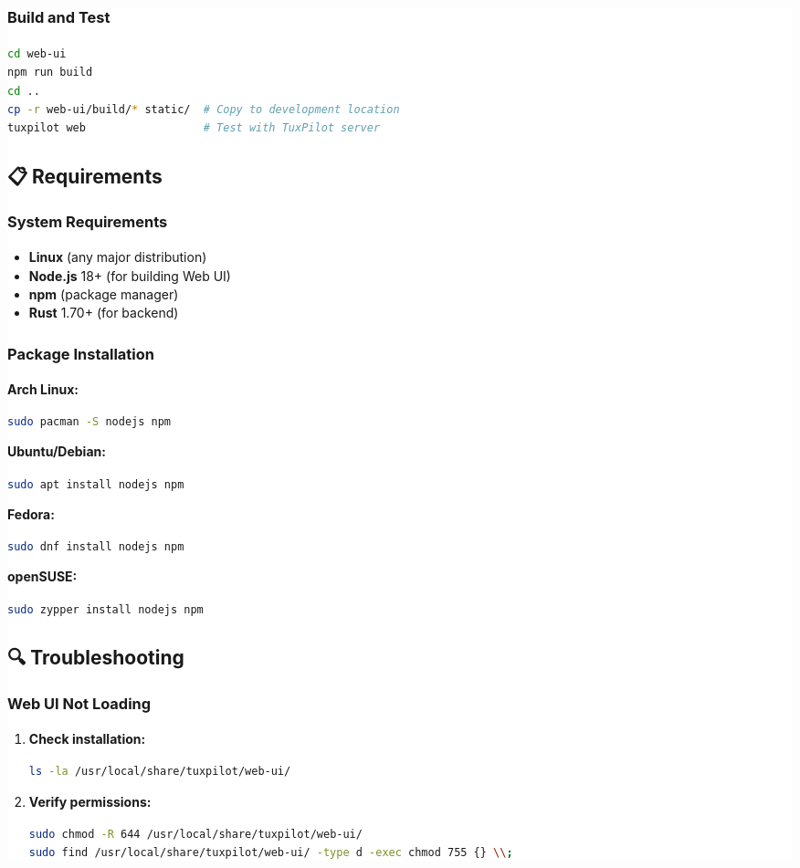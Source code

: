 ### Build and Test
```bash
cd web-ui
npm run build
cd ..
cp -r web-ui/build/* static/  # Copy to development location
tuxpilot web                  # Test with TuxPilot server
```

## 📋 Requirements

### System Requirements
- **Linux** (any major distribution)
- **Node.js** 18+ (for building Web UI)
- **npm** (package manager)
- **Rust** 1.70+ (for backend)

### Package Installation

**Arch Linux:**
```bash
sudo pacman -S nodejs npm
```

**Ubuntu/Debian:**
```bash
sudo apt install nodejs npm
```

**Fedora:**
```bash
sudo dnf install nodejs npm
```

**openSUSE:**
```bash
sudo zypper install nodejs npm
```

## 🔍 Troubleshooting

### Web UI Not Loading

1. **Check installation:**
   ```bash
   ls -la /usr/local/share/tuxpilot/web-ui/
   ```

2. **Verify permissions:**
   ```bash
   sudo chmod -R 644 /usr/local/share/tuxpilot/web-ui/
   sudo find /usr/local/share/tuxpilot/web-ui/ -type d -exec chmod 755 {} \\;
   ```
